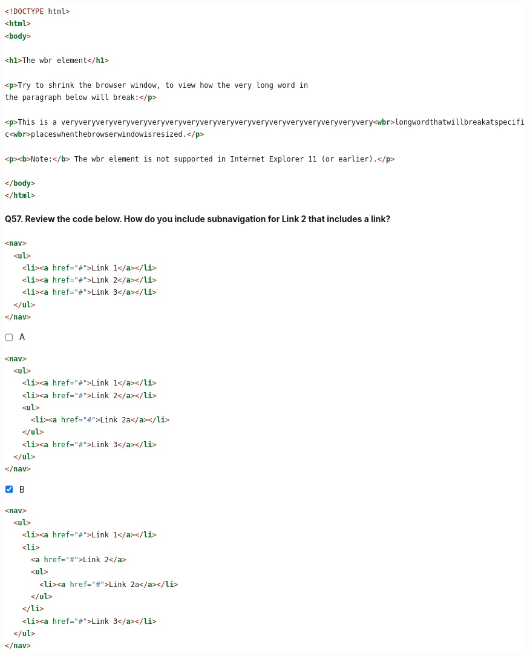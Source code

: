 ```html
<!DOCTYPE html>
<html>
<body>

<h1>The wbr element</h1>

<p>Try to shrink the browser window, to view how the very long word in 
the paragraph below will break:</p>

<p>This is a veryveryveryveryveryveryveryveryveryveryveryveryveryveryveryveryveryvery<wbr>longwordthatwillbreakatspecific<wbr>placeswhenthebrowserwindowisresized.</p>

<p><b>Note:</b> The wbr element is not supported in Internet Explorer 11 (or earlier).</p>

</body>
</html>
```

#### Q57. Review the code below. How do you include subnavigation for Link 2 that includes a link?

```html
<nav>
  <ul>
    <li><a href="#">Link 1</a></li>
    <li><a href="#">Link 2</a></li>
    <li><a href="#">Link 3</a></li>
  </ul>
</nav>
```

- [ ] A

```html
<nav>
  <ul>
    <li><a href="#">Link 1</a></li>
    <li><a href="#">Link 2</a></li>
    <ul>
      <li><a href="#">Link 2a</a></li>
    </ul>
    <li><a href="#">Link 3</a></li>
  </ul>
</nav>
```

- [x] B

```html
<nav>
  <ul>
    <li><a href="#">Link 1</a></li>
    <li>
      <a href="#">Link 2</a>
      <ul>
        <li><a href="#">Link 2a</a></li>
      </ul>
    </li>
    <li><a href="#">Link 3</a></li>
  </ul>
</nav>
```
